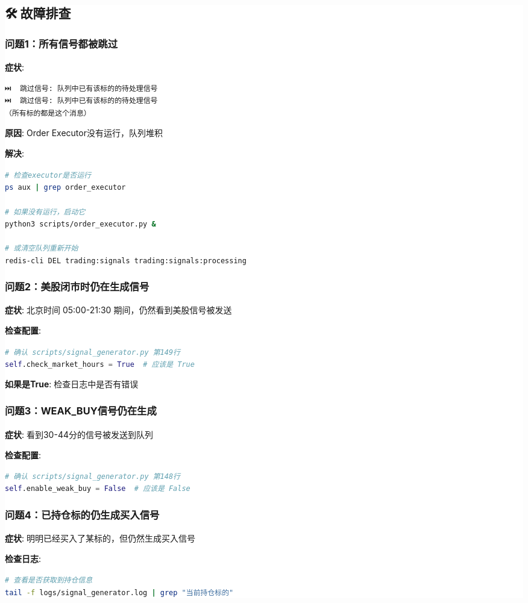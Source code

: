 
## 🛠️ 故障排查

### 问题1：所有信号都被跳过

**症状**:
```log
⏭️  跳过信号: 队列中已有该标的的待处理信号
⏭️  跳过信号: 队列中已有该标的的待处理信号
（所有标的都是这个消息）
```

**原因**: Order Executor没有运行，队列堆积

**解决**:
```bash
# 检查executor是否运行
ps aux | grep order_executor

# 如果没有运行，启动它
python3 scripts/order_executor.py &

# 或清空队列重新开始
redis-cli DEL trading:signals trading:signals:processing
```

### 问题2：美股闭市时仍在生成信号

**症状**: 北京时间 05:00-21:30 期间，仍然看到美股信号被发送

**检查配置**:
```python
# 确认 scripts/signal_generator.py 第149行
self.check_market_hours = True  # 应该是 True
```

**如果是True**: 检查日志中是否有错误

### 问题3：WEAK_BUY信号仍在生成

**症状**: 看到30-44分的信号被发送到队列

**检查配置**:
```python
# 确认 scripts/signal_generator.py 第148行
self.enable_weak_buy = False  # 应该是 False
```

### 问题4：已持仓标的仍生成买入信号

**症状**: 明明已经买入了某标的，但仍然生成买入信号

**检查日志**:
```bash
# 查看是否获取到持仓信息
tail -f logs/signal_generator.log | grep "当前持仓标的"
```
